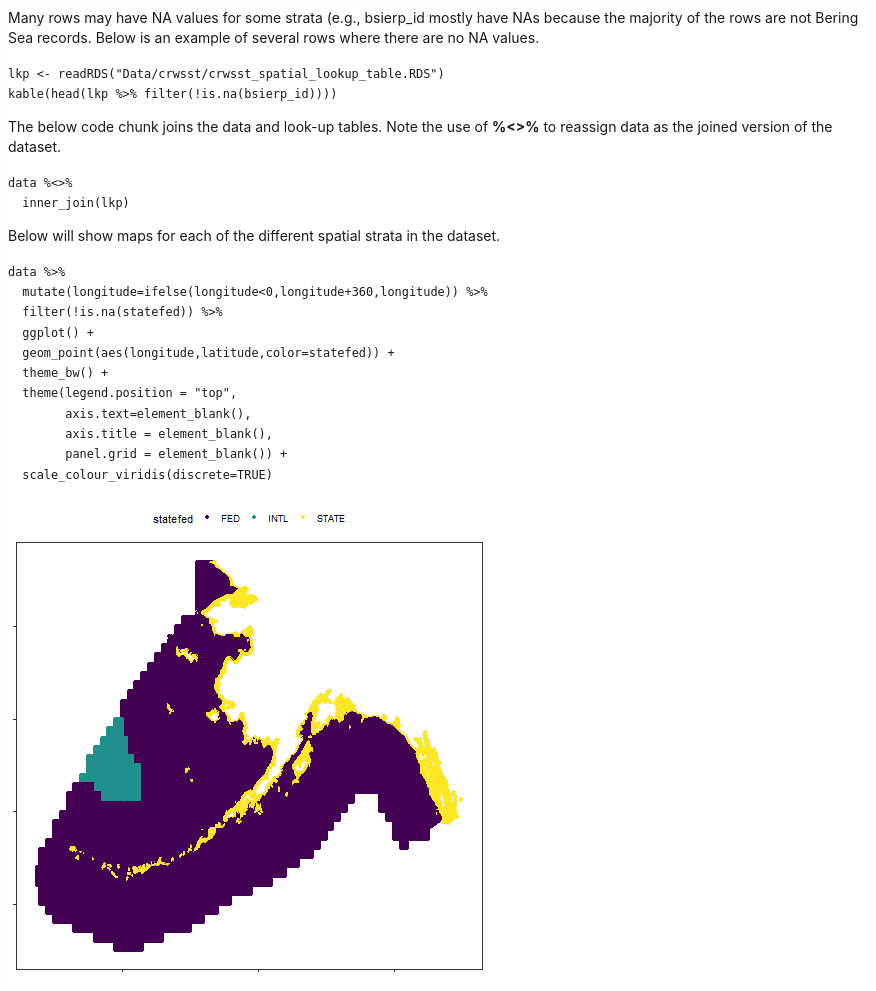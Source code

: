 Many rows may have NA values for some strata (e.g., bsierp_id mostly have NAs because the majority of the rows are not Bering Sea records. Below is an example of several rows where there are no NA values.     

```{r}
lkp <- readRDS("Data/crwsst/crwsst_spatial_lookup_table.RDS")
kable(head(lkp %>% filter(!is.na(bsierp_id)))) 
```


The below code chunk joins the data and look-up tables. Note the use of **%<>%** to reassign data as the joined version of the dataset.     


```{r,message=FALSE}
data %<>% 
  inner_join(lkp)
```


Below will show maps for each of the different spatial strata in the dataset.    

```{r,eval=FALSE}
data %>% 
  mutate(longitude=ifelse(longitude<0,longitude+360,longitude)) %>% 
  filter(!is.na(statefed)) %>% 
  ggplot() + 
  geom_point(aes(longitude,latitude,color=statefed)) + 
  theme_bw() + 
  theme(legend.position = "top",
        axis.text=element_blank(),
        axis.title = element_blank(),
        panel.grid = element_blank()) + 
  scale_colour_viridis(discrete=TRUE)
```
![statefed image](images/statefed.png)
